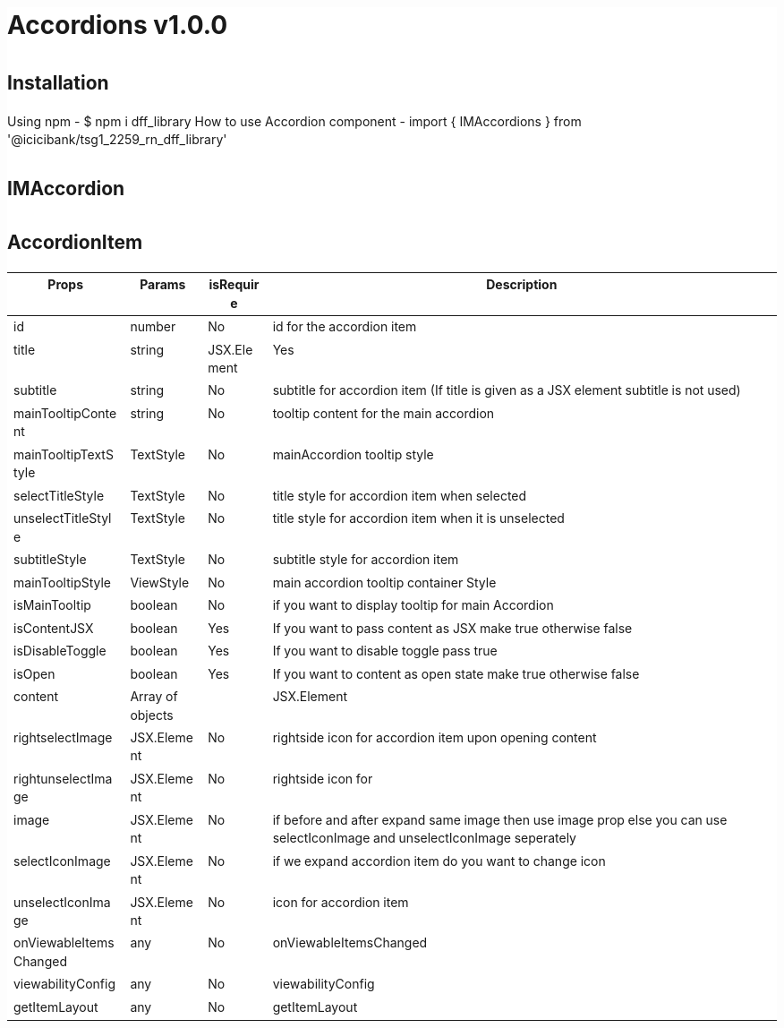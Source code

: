 # Accordions v1.0.0

## Installation

Using npm -
$ npm i dff_library
How to use Accordion component -
import { IMAccordions } from '@icicibank/tsg1_2259_rn_dff_library'

## IMAccordion

## AccordionItem
 
| Props                | Params                             | isRequire| Description                        |
| ------------------- | ------------------------            | ---------| -------------------------------    |
| id                  | number                              | No       | id for the accordion item          |
| title               | string|JSX.Element                  | Yes      | title for accordion item           |
| subtitle            | string                              | No       | subtitle for accordion item (If title is given as a JSX element subtitle is not used)|
| mainTooltipContent  | string                              | No       | tooltip content for the main accordion |
| mainTooltipTextStyle| TextStyle                           | No       | mainAccordion tooltip style        |
| selectTitleStyle    | TextStyle                           | No       | title style  for accordion item when selected  |
| unselectTitleStyle  | TextStyle                           | No       | title style  for accordion item when it is unselected  |
| subtitleStyle       | TextStyle                           | No       | subtitle style  for accordion item |
| mainTooltipStyle    | ViewStyle                           | No       | main accordion tooltip container Style |
| isMainTooltip       | boolean                             | No       | if you want to display tooltip for main Accordion |
| isContentJSX        | boolean                             | Yes      | If you want to pass content as JSX make true otherwise false |
| isDisableToggle     | boolean                             | Yes      | If you want to disable toggle pass true |
| isOpen              | boolean                             | Yes      | If you want to  content as open state make true otherwise false  |
| content             | Array of objects||JSX.Element       | No       | display content in objects or JSX element (strings also must be passed as a JSX element) |
| rightselectImage    | JSX.Element                         | No       | rightside icon for accordion item upon opening content |
| rightunselectImage  | JSX.Element                         | No       | rightside icon for 
| image               | JSX.Element                         | No       | if before and after expand same image then use image prop else you can use selectIconImage and unselectIconImage seperately|
| selectIconImage     | JSX.Element                         | No       | if we expand accordion item do you want to change icon|
| unselectIconImage   | JSX.Element                         | No       | icon for accordion item            |
| onViewableItemsChanged| any                               | No       | onViewableItemsChanged             |
| viewabilityConfig   | any                                 | No       | viewabilityConfig                  |
| getItemLayout       | any                                 | No       | getItemLayout                      |
